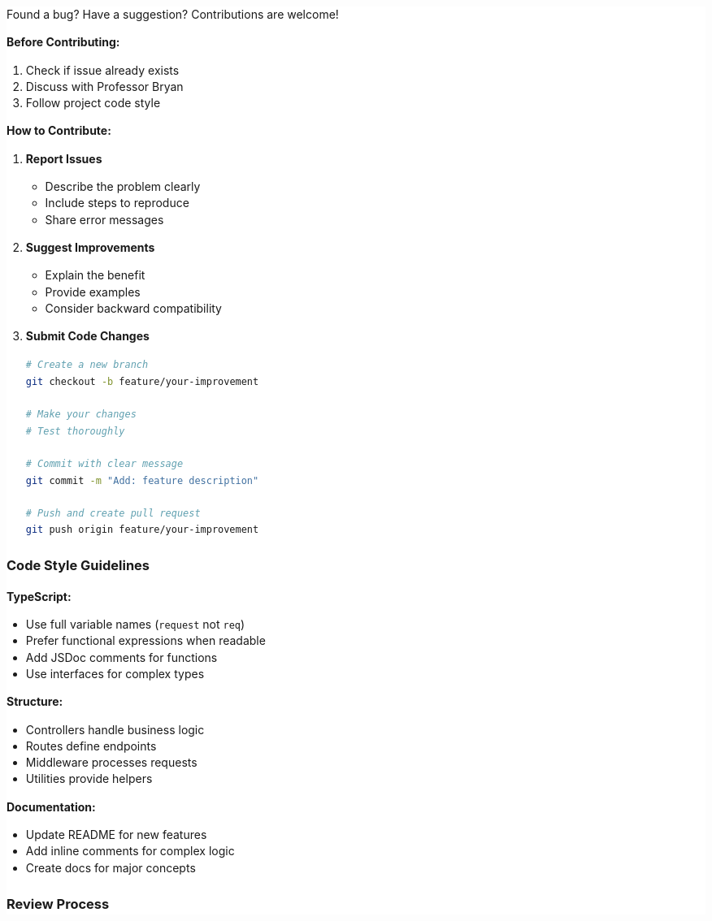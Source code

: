 Found a bug? Have a suggestion? Contributions are welcome!

**Before Contributing:**
1. Check if issue already exists
2. Discuss with Professor Bryan
3. Follow project code style

**How to Contribute:**

1. **Report Issues**
   - Describe the problem clearly
   - Include steps to reproduce
   - Share error messages

2. **Suggest Improvements**
   - Explain the benefit
   - Provide examples
   - Consider backward compatibility

3. **Submit Code Changes**
   ```bash
   # Create a new branch
   git checkout -b feature/your-improvement

   # Make your changes
   # Test thoroughly

   # Commit with clear message
   git commit -m "Add: feature description"

   # Push and create pull request
   git push origin feature/your-improvement
   ```

### Code Style Guidelines

**TypeScript:**
- Use full variable names (`request` not `req`)
- Prefer functional expressions when readable
- Add JSDoc comments for functions
- Use interfaces for complex types

**Structure:**
- Controllers handle business logic
- Routes define endpoints
- Middleware processes requests
- Utilities provide helpers

**Documentation:**
- Update README for new features
- Add inline comments for complex logic
- Create docs for major concepts

### Review Process
